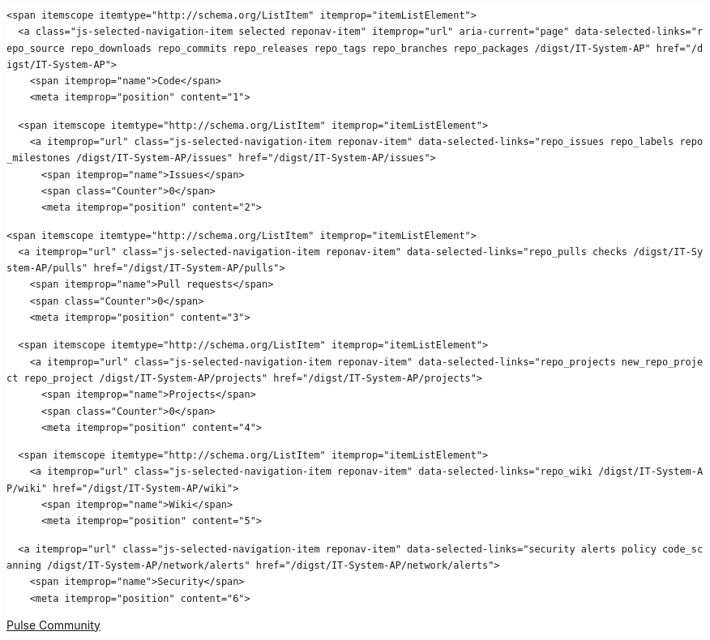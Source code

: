   <div class="reponav-wrapper reponav-small d-lg-none">
  <nav class="reponav js-reponav text-center no-wrap"
       itemscope
       itemtype="http://schema.org/BreadcrumbList">

    <span itemscope itemtype="http://schema.org/ListItem" itemprop="itemListElement">
      <a class="js-selected-navigation-item selected reponav-item" itemprop="url" aria-current="page" data-selected-links="repo_source repo_downloads repo_commits repo_releases repo_tags repo_branches repo_packages /digst/IT-System-AP" href="/digst/IT-System-AP">
        <span itemprop="name">Code</span>
        <meta itemprop="position" content="1">
</a>    </span>

      <span itemscope itemtype="http://schema.org/ListItem" itemprop="itemListElement">
        <a itemprop="url" class="js-selected-navigation-item reponav-item" data-selected-links="repo_issues repo_labels repo_milestones /digst/IT-System-AP/issues" href="/digst/IT-System-AP/issues">
          <span itemprop="name">Issues</span>
          <span class="Counter">0</span>
          <meta itemprop="position" content="2">
</a>      </span>

    <span itemscope itemtype="http://schema.org/ListItem" itemprop="itemListElement">
      <a itemprop="url" class="js-selected-navigation-item reponav-item" data-selected-links="repo_pulls checks /digst/IT-System-AP/pulls" href="/digst/IT-System-AP/pulls">
        <span itemprop="name">Pull requests</span>
        <span class="Counter">0</span>
        <meta itemprop="position" content="3">
</a>    </span>

      <span itemscope itemtype="http://schema.org/ListItem" itemprop="itemListElement">
        <a itemprop="url" class="js-selected-navigation-item reponav-item" data-selected-links="repo_projects new_repo_project repo_project /digst/IT-System-AP/projects" href="/digst/IT-System-AP/projects">
          <span itemprop="name">Projects</span>
          <span class="Counter">0</span>
          <meta itemprop="position" content="4">
</a>      </span>

      <span itemscope itemtype="http://schema.org/ListItem" itemprop="itemListElement">
        <a itemprop="url" class="js-selected-navigation-item reponav-item" data-selected-links="repo_wiki /digst/IT-System-AP/wiki" href="/digst/IT-System-AP/wiki">
          <span itemprop="name">Wiki</span>
          <meta itemprop="position" content="5">
</a>      </span>

      <a itemprop="url" class="js-selected-navigation-item reponav-item" data-selected-links="security alerts policy code_scanning /digst/IT-System-AP/network/alerts" href="/digst/IT-System-AP/network/alerts">
        <span itemprop="name">Security</span>
        <meta itemprop="position" content="6">
</a>
      <a class="js-selected-navigation-item reponav-item" data-selected-links="pulse /digst/IT-System-AP/pulse" href="/digst/IT-System-AP/pulse">
        Pulse
</a>
      <span itemscope itemtype="http://schema.org/ListItem" itemprop="itemListElement">
        <a itemprop="url" class="js-selected-navigation-item reponav-item" data-selected-links="community /digst/IT-System-AP/community" href="/digst/IT-System-AP/community">
          Community
</a>      </span>
